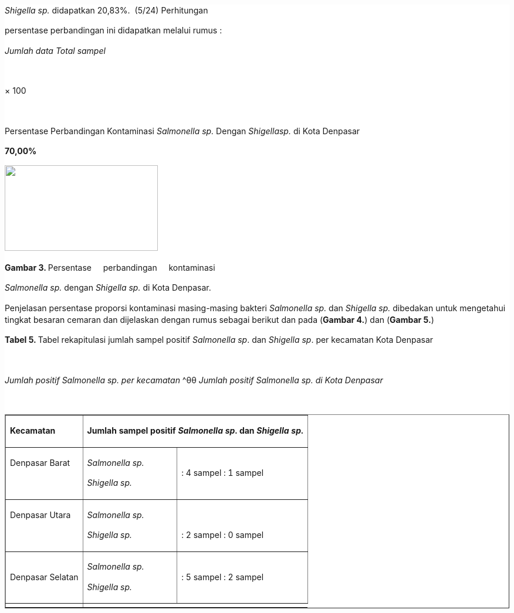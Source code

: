 <p><span class="font3" style="font-style:italic;">Shigella sp.</span><span class="font3"> didapatkan 20,83%. &nbsp;(5/24) Perhitungan</span></p>
<p><span class="font3">persentase perbandingan ini didapatkan melalui rumus :</span></p>
<div>
<p><span class="font4" style="font-style:italic;">Jumlah data Total sampel</span></p>
</div><br clear="all">
<div>
<p><span class="font3">× 100</span></p>
</div><br clear="all">
<p><span class="font1">Persentase Perbandingan Kontaminasi </span><span class="font1" style="font-style:italic;">Salmonella sp.</span><span class="font1"> Dengan </span><span class="font1" style="font-style:italic;">Shigellasp.</span><span class="font1"> di Kota Denpasar</span></p>
<p><span class="font0" style="font-weight:bold;">70,00%</span></p><img src="https://jurnal.harianregional.com/media/81987-6.jpg" alt="" style="width:196pt;height:109pt;">
<p><span class="font3" style="font-weight:bold;">Gambar 3. </span><span class="font3">Persentase &nbsp;&nbsp;&nbsp;&nbsp;perbandingan &nbsp;&nbsp;&nbsp;&nbsp;kontaminasi</span></p>
<p><span class="font3" style="font-style:italic;">Salmonella sp.</span><span class="font3"> dengan </span><span class="font3" style="font-style:italic;">Shigella sp.</span><span class="font3"> di Kota Denpasar.</span></p>
<p><span class="font3">Penjelasan persentase proporsi kontaminasi masing-masing bakteri </span><span class="font3" style="font-style:italic;">Salmonella sp.</span><span class="font3"> dan </span><span class="font3" style="font-style:italic;">Shigella sp.</span><span class="font3"> dibedakan untuk mengetahui tingkat besaran cemaran dan dijelaskan dengan rumus sebagai berikut dan pada (</span><span class="font3" style="font-weight:bold;">Gambar 4.</span><span class="font3">) dan (</span><span class="font3" style="font-weight:bold;">Gambar 5.</span><span class="font3">)</span></p>
<div>
<p><span class="font3" style="font-weight:bold;">Tabel 5. </span><span class="font3">Tabel rekapitulasi jumlah sampel positif </span><span class="font3" style="font-style:italic;">Salmonella sp</span><span class="font3">. dan </span><span class="font3" style="font-style:italic;">Shigella sp</span><span class="font3">. per kecamatan Kota Denpasar</span></p>
</div><br clear="all">
<div>
<p><span class="font3" style="font-style:italic;">Jumlah positif Salmonella sp. per kecamatan</span><span class="font2"> ^θθ </span><span class="font3" style="font-style:italic;">Jumlah positif Salmonella sp. di Kota Denpasar</span></p>
</div><br clear="all">
<div>
<table border="1">
<tr><td style="vertical-align:top;">
<p><span class="font3" style="font-weight:bold;">Kecamatan</span></p></td><td colspan="2" style="vertical-align:bottom;">
<p><span class="font3" style="font-weight:bold;">Jumlah sampel positif </span><span class="font3" style="font-weight:bold;font-style:italic;">Salmonella sp</span><span class="font3" style="font-weight:bold;">. dan </span><span class="font3" style="font-weight:bold;font-style:italic;">Shigella sp</span><span class="font3" style="font-weight:bold;">.</span></p></td></tr>
<tr><td style="vertical-align:top;">
<p><span class="font3">Denpasar Barat</span></p></td><td style="vertical-align:middle;">
<p><span class="font3" style="font-style:italic;">Salmonella sp.</span></p>
<p><span class="font3" style="font-style:italic;">Shigella sp.</span></p></td><td style="vertical-align:middle;">
<p><span class="font3">: 4 sampel : 1 sampel</span></p></td></tr>
<tr><td style="vertical-align:top;">
<p><span class="font3">Denpasar Utara</span></p></td><td style="vertical-align:bottom;">
<p><span class="font3" style="font-style:italic;">Salmonella sp.</span></p>
<p><span class="font3" style="font-style:italic;">Shigella sp.</span></p></td><td style="vertical-align:bottom;">
<p><span class="font3">: 2 sampel : 0 sampel</span></p></td></tr>
<tr><td style="vertical-align:middle;">
<p><span class="font3">Denpasar Selatan</span></p></td><td style="vertical-align:middle;">
<p><span class="font3" style="font-style:italic;">Salmonella sp.</span></p>
<p><span class="font3" style="font-style:italic;">Shigella sp.</span></p></td><td style="vertical-align:middle;">
<p><span class="font3">: 5 sampel : 2 sampel</span></p></td></tr>
<tr><td style="vertical-align:top;">